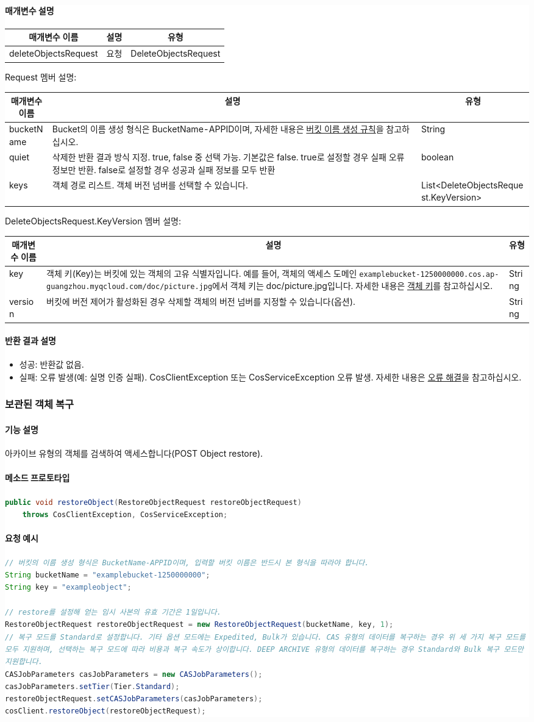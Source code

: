 
#### 매개변수 설명

| 매개변수 이름             | 설명 | 유형                 |
| -------------------- | ---- | -------------------- |
| deleteObjectsRequest | 요청 | DeleteObjectsRequest |

Request 멤버 설명:

| 매개변수 이름   | 설명                                                         | 유형               |
| ---------- | ------------------------------------------------------------ | ------------------ |
| bucketName | Bucket의 이름 생성 형식은 BucketName-APPID이며, 자세한 내용은 [버킷 이름 생성 규칙](https://intl.cloud.tencent.com/document/product/436/13312)을 참고하십시오. | String             |
| quiet      | 삭제한 반환 결과 방식 지정. true, false 중 선택 가능. 기본값은 false. true로 설정할 경우 실패 오류 정보만 반환. false로 설정할 경우 성공과 실패 정보를 모두 반환 | boolean            |
| keys       | 객체 경로 리스트. 객체 버전 넘버를 선택할 수 있습니다.                             | List&lt;DeleteObjectsRequest.KeyVersion&gt; |

DeleteObjectsRequest.KeyVersion 멤버 설명:

| 매개변수 이름 | 설명                                                         | 유형   |
| -------- | ------------------------------------------------------------ | ------ |
| key      | 객체 키(Key)는 버킷에 있는 객체의 고유 식별자입니다. 예를 들어, 객체의 액세스 도메인 `examplebucket-1250000000.cos.ap-guangzhou.myqcloud.com/doc/picture.jpg`에서 객체 키는 doc/picture.jpg입니다. 자세한 내용은 [객체 키](https://intl.cloud.tencent.com/document/product/436/13324)를 참고하십시오. | String |
| version  | 버킷에 버전 제어가 활성화된 경우 삭제할 객체의 버전 넘버를 지정할 수 있습니다(옵션).           | String |

#### 반환 결과 설명

- 성공: 반환값 없음.
- 실패: 오류 발생(예: 실명 인증 실패). CosClientException 또는 CosServiceException 오류 발생. 자세한 내용은 [오류 해결](https://intl.cloud.tencent.com/document/product/436/31537)을 참고하십시오.


### 보관된 객체 복구 

#### 기능 설명

아카이브 유형의 객체를 검색하여 액세스합니다(POST Object restore).

#### 메소드 프로토타입

```java
public void restoreObject(RestoreObjectRequest restoreObjectRequest)
    throws CosClientException, CosServiceException;
```

#### 요청 예시

[//]: # ".cssg-snippet-restore-object"
```java
// 버킷의 이름 생성 형식은 BucketName-APPID이며, 입력할 버킷 이름은 반드시 본 형식을 따라야 합니다.
String bucketName = "examplebucket-1250000000";
String key = "exampleobject";

// restore를 설정해 얻는 임시 사본의 유효 기간은 1일입니다.
RestoreObjectRequest restoreObjectRequest = new RestoreObjectRequest(bucketName, key, 1);
// 복구 모드를 Standard로 설정합니다. 기타 옵션 모드에는 Expedited, Bulk가 있습니다. CAS 유형의 데이터를 복구하는 경우 위 세 가지 복구 모드를 모두 지원하며, 선택하는 복구 모드에 따라 비용과 복구 속도가 상이합니다. DEEP ARCHIVE 유형의 데이터를 복구하는 경우 Standard와 Bulk 복구 모드만 지원합니다.
CASJobParameters casJobParameters = new CASJobParameters();
casJobParameters.setTier(Tier.Standard);
restoreObjectRequest.setCASJobParameters(casJobParameters);
cosClient.restoreObject(restoreObjectRequest);
```


[//]: # ".cssg-snippet-get-bucket"
[//]: # ".cssg-snippet-head-object"
[//]: # ".cssg-snippet-put-object-flex"
[//]: # ".cssg-snippet-get-object"
[//]: # ".cssg-snippet-get-object"
[//]: # ".cssg-snippet-copy-object"
[//]: # ".cssg-snippet-delete-object"
[//]: # ".cssg-snippet-delete-multi-object"
[//]: # ".cssg-snippet-list-multi-upload"
[//]: # ".cssg-snippet-init-multi-upload"
[//]: # ".cssg-snippet-upload-part"
[//]: # ".cssg-snippet-upload-part-copy"
[//]: # ".cssg-snippet-list-parts"
[//]: # ".cssg-snippet-complete-multi-upload"
[//]: # ".cssg-snippet-abort-multi-upload"
[//]: # (.cssg-snippet-transfer-init)
[//]: # ".cssg-snippet-transfer-upload-file1"
[//]: # ".cssg-snippet-transfer-upload-file2"
[//]: # ".cssg-snippet-transfer-download-object"